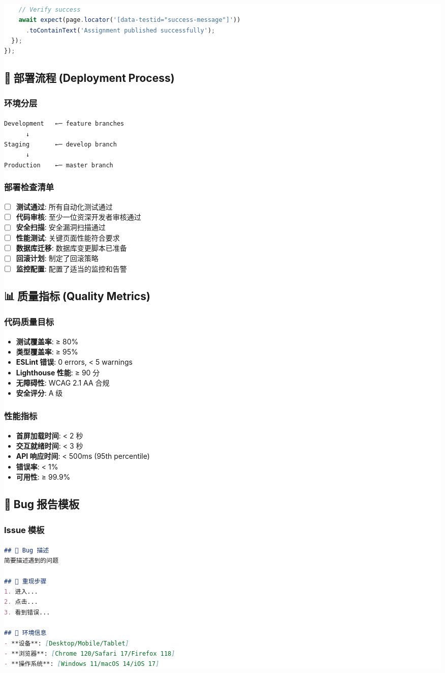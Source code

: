 ```typescript
    // Verify success
    await expect(page.locator('[data-testid="success-message"]'))
      .toContainText('Assignment published successfully');
  });
});
```

## 🚀 部署流程 (Deployment Process)

### 环境分层
```
Development   ←─ feature branches
      ↓
Staging       ←─ develop branch  
      ↓
Production    ←─ master branch
```

### 部署检查清单
- [ ] **测试通过**: 所有自动化测试通过
- [ ] **代码审核**: 至少一位资深开发者审核通过
- [ ] **安全扫描**: 安全漏洞扫描通过
- [ ] **性能测试**: 关键页面性能符合要求
- [ ] **数据库迁移**: 数据库变更脚本已准备
- [ ] **回滚计划**: 制定了回滚策略
- [ ] **监控配置**: 配置了适当的监控和告警

## 📊 质量指标 (Quality Metrics)

### 代码质量目标
- **测试覆盖率**: ≥ 80%
- **类型覆盖率**: ≥ 95%
- **ESLint 错误**: 0 errors, < 5 warnings
- **Lighthouse 性能**: ≥ 90 分
- **无障碍性**: WCAG 2.1 AA 合规
- **安全评分**: A 级

### 性能指标
- **首屏加载时间**: < 2 秒
- **交互就绪时间**: < 3 秒
- **API 响应时间**: < 500ms (95th percentile)
- **错误率**: < 1%
- **可用性**: ≥ 99.9%

## 🐛 Bug 报告模板

### Issue 模板
```markdown
## 🐛 Bug 描述
简要描述遇到的问题

## 🔄 重现步骤
1. 进入...
2. 点击...
3. 看到错误...

## 📱 环境信息
- **设备**: [Desktop/Mobile/Tablet]
- **浏览器**: [Chrome 120/Safari 17/Firefox 118]
- **操作系统**: [Windows 11/macOS 14/iOS 17]
```